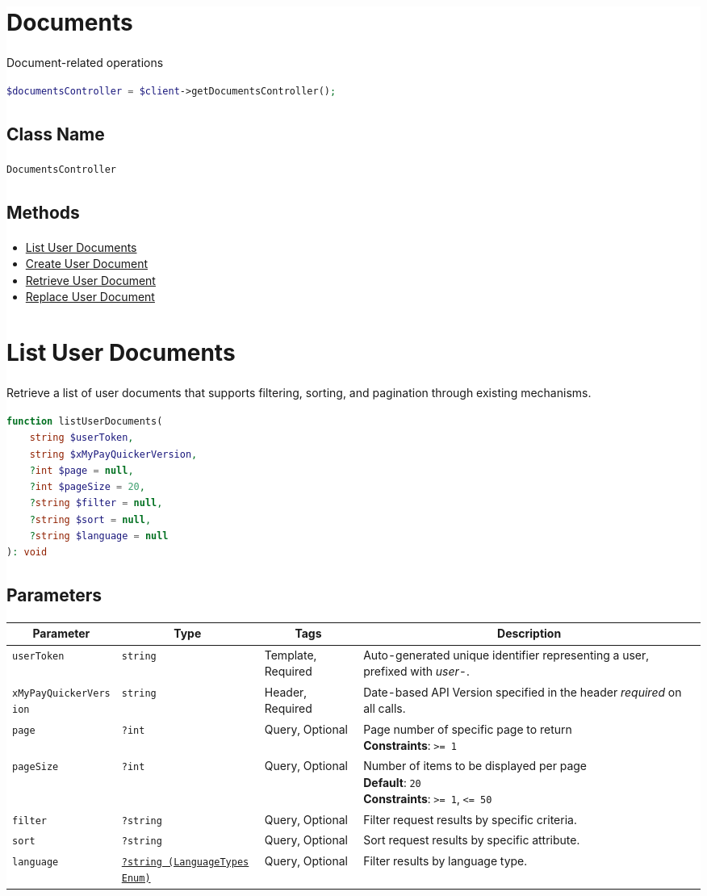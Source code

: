 # Documents

Document-related operations

```php
$documentsController = $client->getDocumentsController();
```

## Class Name

`DocumentsController`

## Methods

* [List User Documents](../../doc/controllers/documents.md#list-user-documents)
* [Create User Document](../../doc/controllers/documents.md#create-user-document)
* [Retrieve User Document](../../doc/controllers/documents.md#retrieve-user-document)
* [Replace User Document](../../doc/controllers/documents.md#replace-user-document)


# List User Documents

Retrieve a list of user documents that supports filtering, sorting, and pagination through existing mechanisms.

```php
function listUserDocuments(
    string $userToken,
    string $xMyPayQuickerVersion,
    ?int $page = null,
    ?int $pageSize = 20,
    ?string $filter = null,
    ?string $sort = null,
    ?string $language = null
): void
```

## Parameters

| Parameter | Type | Tags | Description |
|  --- | --- | --- | --- |
| `userToken` | `string` | Template, Required | Auto-generated unique identifier representing a user, prefixed with <i>user-</i>. |
| `xMyPayQuickerVersion` | `string` | Header, Required | Date-based API Version specified in the header <i>required</i> on all calls. |
| `page` | `?int` | Query, Optional | Page number of specific page to return<br>**Constraints**: `>= 1` |
| `pageSize` | `?int` | Query, Optional | Number of items to be displayed per page<br>**Default**: `20`<br>**Constraints**: `>= 1`, `<= 50` |
| `filter` | `?string` | Query, Optional | Filter request results by specific criteria. |
| `sort` | `?string` | Query, Optional | Sort request results by specific attribute. |
| `language` | [`?string (LanguageTypesEnum)`](../../doc/models/language-types-enum.md) | Query, Optional | Filter results by language type. |
